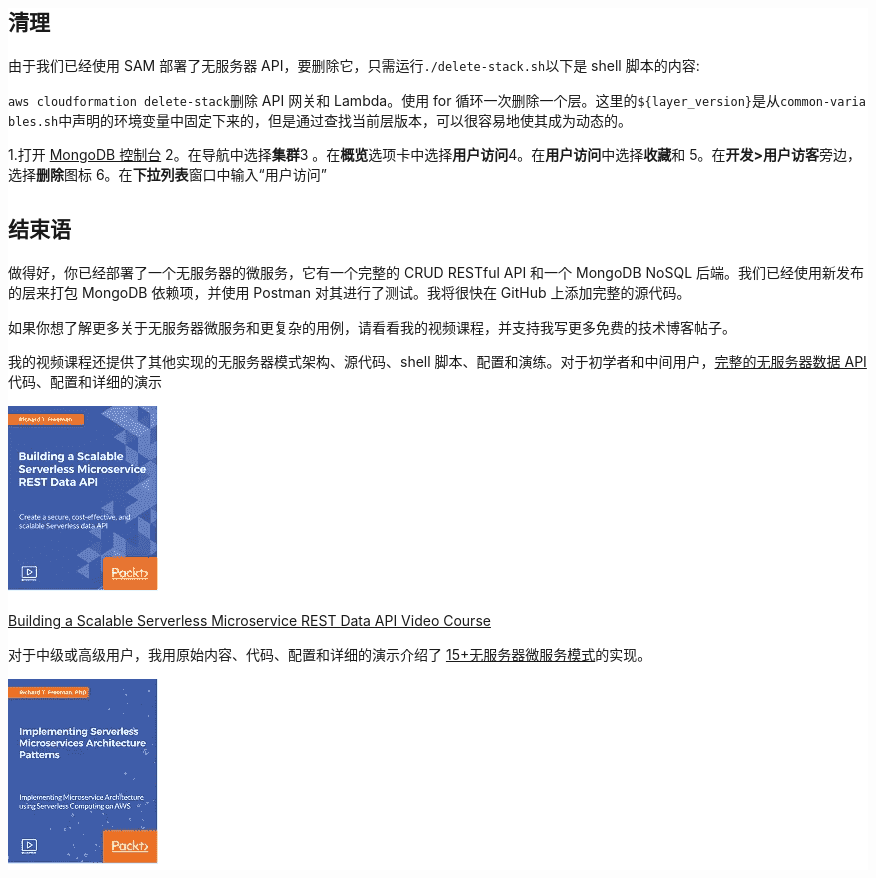 ## 清理

由于我们已经使用 SAM 部署了无服务器 API，要删除它，只需运行`./delete-stack.sh`以下是 shell 脚本的内容:

`aws cloudformation delete-stack`删除 API 网关和 Lambda。使用 for 循环一次删除一个层。这里的`${layer_version}`是从`common-variables.sh`中声明的环境变量中固定下来的，但是通过查找当前层版本，可以很容易地使其成为动态的。

1.打开 [MongoDB 控制台](https://cloud.mongodb.com/)
2。在导航中选择**集群**3
。在**概览**选项卡中选择**用户访问**4。在**用户访问**中选择**收藏**和
5。在**开发>用户访客**旁边，选择**删除**图标
6。在**下拉列表**窗口中输入“用户访问”

## 结束语

做得好，你已经部署了一个无服务器的微服务，它有一个完整的 CRUD RESTful API 和一个 MongoDB NoSQL 后端。我们已经使用新发布的层来打包 MongoDB 依赖项，并使用 Postman 对其进行了测试。我将很快在 GitHub 上添加完整的源代码。

如果你想了解更多关于无服务器微服务和更复杂的用例，请看看我的视频课程，并支持我写更多免费的技术博客帖子。

我的视频课程还提供了其他实现的无服务器模式架构、源代码、shell 脚本、配置和演练。对于初学者和中间用户，[完整的无服务器数据 API](https://www.packtpub.com/application-development/building-scalable-serverless-microservice-rest-data-api-video?utm_source=github) 代码、配置和详细的演示

[![](img/21e74a57929149f8e9e16bf5b2504447.png)](https://www.packtpub.com/application-development/building-scalable-serverless-microservice-rest-data-api-video)

[Building a Scalable Serverless Microservice REST Data API Video Course](https://www.packtpub.com/application-development/building-scalable-serverless-microservice-rest-data-api-video)

对于中级或高级用户，我用原始内容、代码、配置和详细的演示介绍了 [15+无服务器微服务模式](https://www.packtpub.com/application-development/implementing-serverless-microservices-architecture-patterns-video?utm_source=github)的实现。

[![](img/be4fb5feaba8c334dc85a22ccf6f4aef.png)](https://www.packtpub.com/application-development/implementing-serverless-microservices-architecture-patterns-video)
